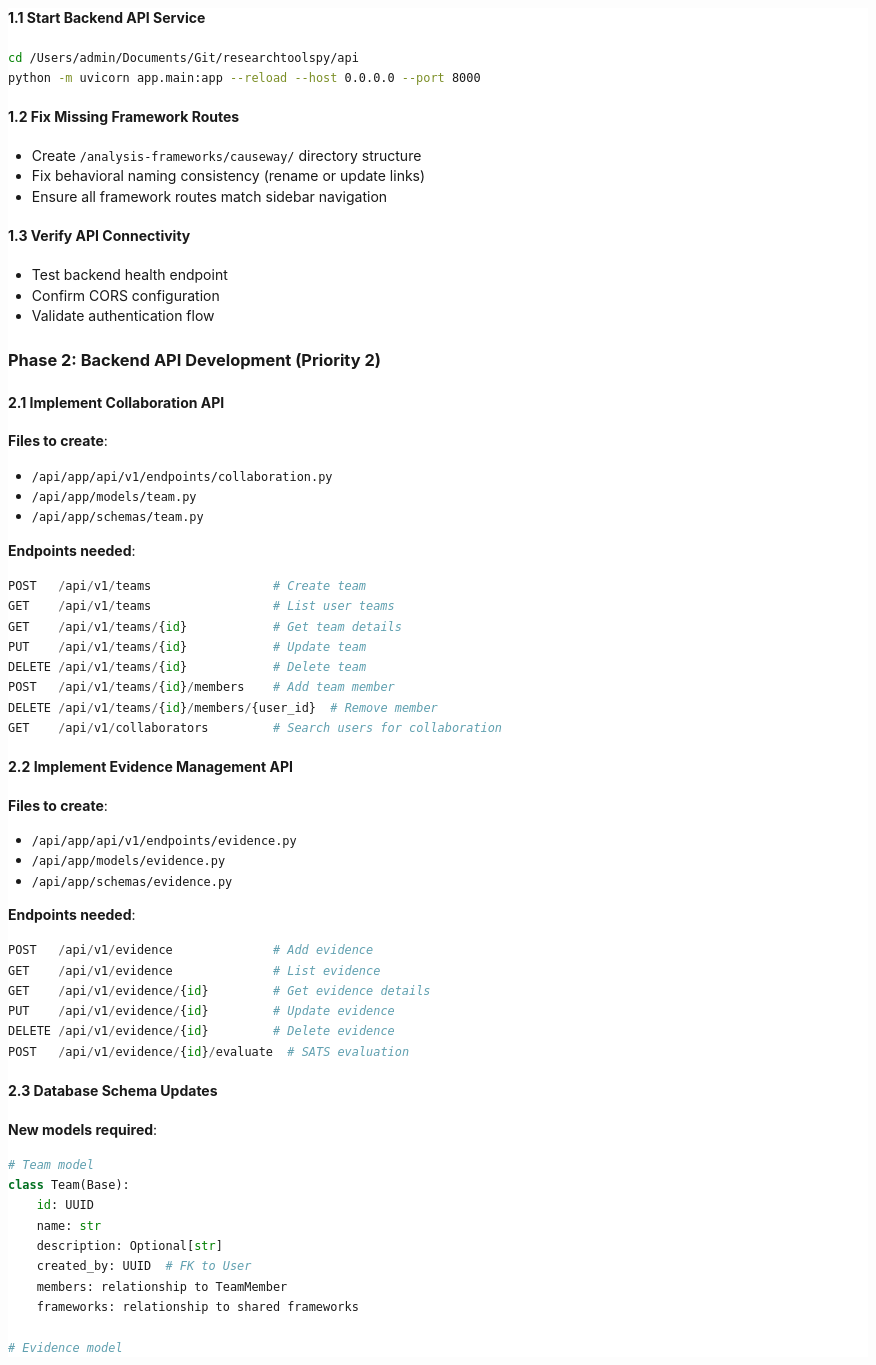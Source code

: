 #### 1.1 Start Backend API Service
```bash
cd /Users/admin/Documents/Git/researchtoolspy/api
python -m uvicorn app.main:app --reload --host 0.0.0.0 --port 8000
```

#### 1.2 Fix Missing Framework Routes
- Create `/analysis-frameworks/causeway/` directory structure
- Fix behavioral naming consistency (rename or update links)
- Ensure all framework routes match sidebar navigation

#### 1.3 Verify API Connectivity
- Test backend health endpoint
- Confirm CORS configuration
- Validate authentication flow

### Phase 2: Backend API Development (Priority 2)

#### 2.1 Implement Collaboration API
**Files to create**:
- `/api/app/api/v1/endpoints/collaboration.py`
- `/api/app/models/team.py`
- `/api/app/schemas/team.py`

**Endpoints needed**:
```python
POST   /api/v1/teams                 # Create team
GET    /api/v1/teams                 # List user teams
GET    /api/v1/teams/{id}            # Get team details
PUT    /api/v1/teams/{id}            # Update team
DELETE /api/v1/teams/{id}            # Delete team
POST   /api/v1/teams/{id}/members    # Add team member
DELETE /api/v1/teams/{id}/members/{user_id}  # Remove member
GET    /api/v1/collaborators         # Search users for collaboration
```

#### 2.2 Implement Evidence Management API
**Files to create**:
- `/api/app/api/v1/endpoints/evidence.py`
- `/api/app/models/evidence.py`
- `/api/app/schemas/evidence.py`

**Endpoints needed**:
```python
POST   /api/v1/evidence              # Add evidence
GET    /api/v1/evidence              # List evidence
GET    /api/v1/evidence/{id}         # Get evidence details
PUT    /api/v1/evidence/{id}         # Update evidence
DELETE /api/v1/evidence/{id}         # Delete evidence
POST   /api/v1/evidence/{id}/evaluate  # SATS evaluation
```

#### 2.3 Database Schema Updates
**New models required**:
```python
# Team model
class Team(Base):
    id: UUID
    name: str
    description: Optional[str]
    created_by: UUID  # FK to User
    members: relationship to TeamMember
    frameworks: relationship to shared frameworks

# Evidence model  
```